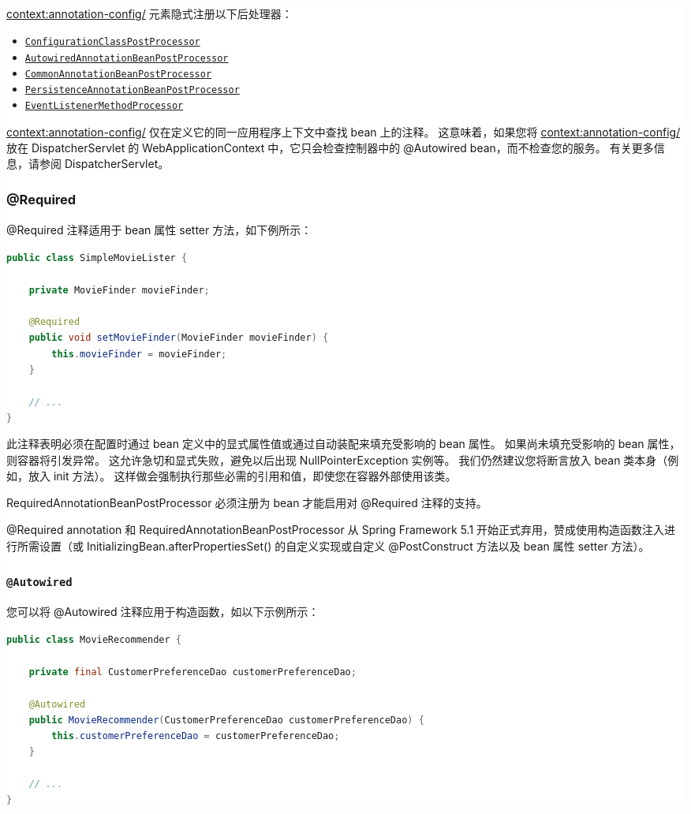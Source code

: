 <context:annotation-config/> 元素隐式注册以下后处理器：

- [`ConfigurationClassPostProcessor`](https://docs.spring.io/spring-framework/docs/5.3.10/javadoc-api/org/springframework/context/annotation/ConfigurationClassPostProcessor.html)
- [`AutowiredAnnotationBeanPostProcessor`](https://docs.spring.io/spring-framework/docs/5.3.10/javadoc-api/org/springframework/beans/factory/annotation/AutowiredAnnotationBeanPostProcessor.html)
- [`CommonAnnotationBeanPostProcessor`](https://docs.spring.io/spring-framework/docs/5.3.10/javadoc-api/org/springframework/context/annotation/CommonAnnotationBeanPostProcessor.html)
- [`PersistenceAnnotationBeanPostProcessor`](https://docs.spring.io/spring-framework/docs/5.3.10/javadoc-api/org/springframework/orm/jpa/support/PersistenceAnnotationBeanPostProcessor.html)
- [`EventListenerMethodProcessor`](https://docs.spring.io/spring-framework/docs/5.3.10/javadoc-api/org/springframework/context/event/EventListenerMethodProcessor.html)

<context:annotation-config/> 仅在定义它的同一应用程序上下文中查找 bean 上的注释。 这意味着，如果您将 <context:annotation-config/> 放在 DispatcherServlet 的 WebApplicationContext 中，它只会检查控制器中的 @Autowired bean，而不检查您的服务。 有关更多信息，请参阅 DispatcherServlet。

### @Required

@Required 注释适用于 bean 属性 setter 方法，如下例所示：

```java
public class SimpleMovieLister {

    private MovieFinder movieFinder;

    @Required
    public void setMovieFinder(MovieFinder movieFinder) {
        this.movieFinder = movieFinder;
    }

    // ...
}
```

此注释表明必须在配置时通过 bean 定义中的显式属性值或通过自动装配来填充受影响的 bean 属性。 如果尚未填充受影响的 bean 属性，则容器将引发异常。 这允许急切和显式失败，避免以后出现 NullPointerException 实例等。 我们仍然建议您将断言放入 bean 类本身（例如，放入 init 方法）。 这样做会强制执行那些必需的引用和值，即使您在容器外部使用该类。

RequiredAnnotationBeanPostProcessor 必须注册为 bean 才能启用对 @Required 注释的支持。

@Required annotation 和 RequiredAnnotationBeanPostProcessor 从 Spring Framework 5.1 开始正式弃用，赞成使用构造函数注入进行所需设置（或 InitializingBean.afterPropertiesSet() 的自定义实现或自定义 @PostConstruct 方法以及 bean 属性 setter 方法）。

### `@Autowired`

您可以将 @Autowired 注释应用于构造函数，如以下示例所示：

```java
public class MovieRecommender {

    private final CustomerPreferenceDao customerPreferenceDao;

    @Autowired
    public MovieRecommender(CustomerPreferenceDao customerPreferenceDao) {
        this.customerPreferenceDao = customerPreferenceDao;
    }

    // ...
}
```
